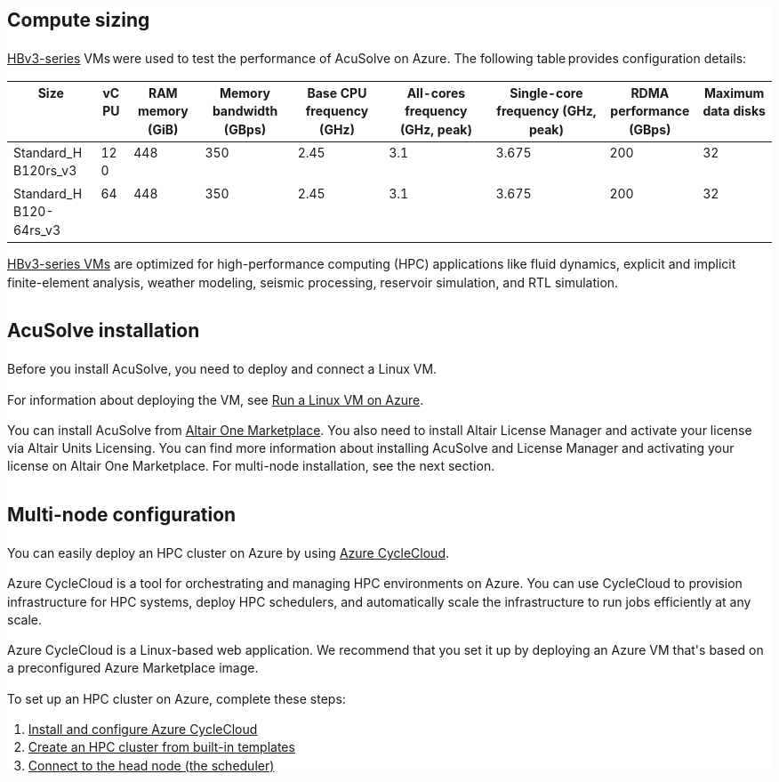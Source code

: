 ## Compute sizing 

[HBv3-series](/azure/virtual-machines/hbv3-series) VMs were used to test the performance of AcuSolve on Azure. The following table provides configuration details:

|Size|	vCPU	|RAM memory (GiB)|	Memory bandwidth (GBps)|	Base CPU frequency (GHz)|	All-cores frequency (GHz, peak)|	Single-core frequency (GHz, peak)|	RDMA performance (GBps)|	Maximum data disks|
|--|--|--|--|--|--|--|--|--|
|Standard_HB120rs_v3|	120|	448|	350	|2.45|	3.1|	3.675|	200|	32|
|Standard_HB120-64rs_v3|	64	|448	|350|	2.45|	3.1	|3.675|	200|	32|
 
[HBv3-series VMs](/azure/virtual-machines/hbv3-series) are optimized for high-performance computing (HPC) applications like fluid dynamics, explicit and implicit finite-element analysis, weather modeling, seismic processing, reservoir simulation, and RTL simulation.

## AcuSolve installation

Before you install AcuSolve, you need to deploy and connect a Linux VM.

For information about deploying the VM, see [Run a Linux VM on Azure](../../reference-architectures/n-tier/linux-vm.yml).

You can install AcuSolve from [Altair One
Marketplace](https://altairone.com/Marketplace?queryText=acusolve). You
also need to install Altair License Manager and activate your license
via Altair Units Licensing. You can find more information about
installing AcuSolve and License Manager and activating your license on
Altair One Marketplace. For multi-node installation, see the next
section.

## Multi-node configuration

You can easily deploy an HPC cluster on Azure by using [Azure
CycleCloud](/azure/cyclecloud/overview).

Azure CycleCloud is a tool for orchestrating and managing HPC
environments on Azure. You can use CycleCloud to provision
infrastructure for HPC systems, deploy HPC schedulers, and automatically
scale the infrastructure to run jobs efficiently at any scale.

Azure CycleCloud is a Linux-based web application. We recommend that you
set it up by deploying an Azure VM that's based on a preconfigured
Azure Marketplace image.

To set up an HPC cluster on Azure, complete these steps:

1.  [Install and configure Azure
    CycleCloud](/training/modules/azure-cyclecloud-high-performance-computing/4-exercise-install-configure)
2.  [Create an HPC cluster from built-in
    templates](/training/modules/azure-cyclecloud-high-performance-computing/5-exercise-create-cluster)
3.  [Connect to the head node (the
    scheduler)](/azure/cyclecloud/how-to/connect-to-node)
